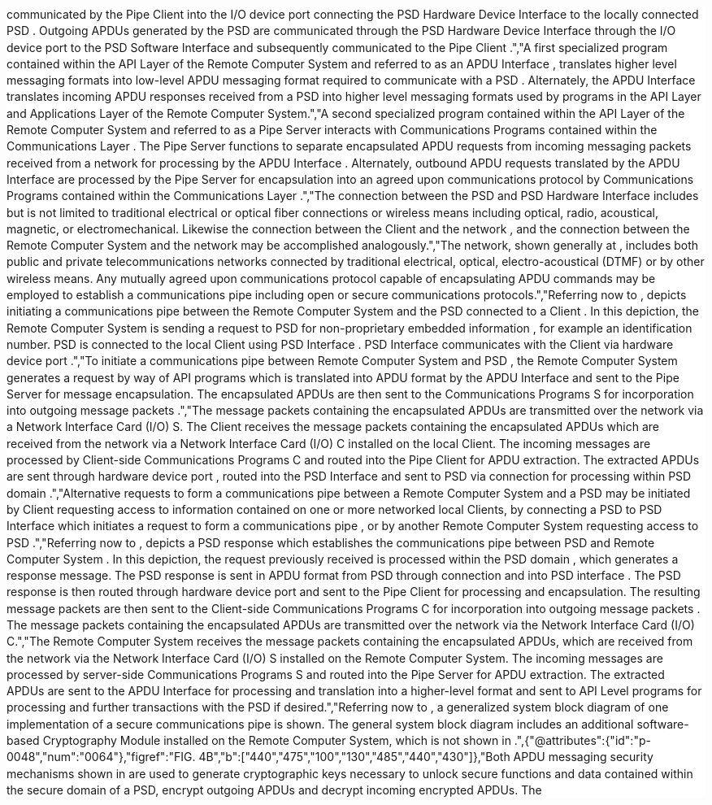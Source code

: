 communicated by the Pipe Client  into the I\/O device port connecting the PSD Hardware Device Interface  to the locally connected PSD . Outgoing APDUs generated by the PSD are communicated through the PSD Hardware Device Interface  through the I\/O device port to the PSD Software Interface  and subsequently communicated to the Pipe Client .","A first specialized program contained within the API Layer  of the Remote Computer System  and referred to as an APDU Interface , translates higher level messaging formats into low-level APDU messaging format required to communicate with a PSD . Alternately, the APDU Interface  translates incoming APDU responses received from a PSD  into higher level messaging formats used by programs in the API Layer  and Applications Layer  of the Remote Computer System.","A second specialized program contained within the API Layer  of the Remote Computer System  and referred to as a Pipe Server  interacts with Communications Programs contained within the Communications Layer . The Pipe Server  functions to separate encapsulated APDU requests from incoming messaging packets received from a network  for processing by the APDU Interface . Alternately, outbound APDU requests translated by the APDU Interface  are processed by the Pipe Server for encapsulation into an agreed upon communications protocol by Communications Programs contained within the Communications Layer .","The connection  between the PSD  and PSD Hardware Interface  includes but is not limited to traditional electrical or optical fiber connections or wireless means including optical, radio, acoustical, magnetic, or electromechanical. Likewise the connection  between the Client  and the network , and the connection  between the Remote Computer System  and the network  may be accomplished analogously.","The network, shown generally at , includes both public and private telecommunications networks connected by traditional electrical, optical, electro-acoustical (DTMF) or by other wireless means. Any mutually agreed upon communications protocol capable of encapsulating APDU commands may be employed to establish a communications pipe including open or secure communications protocols.","Referring now to , depicts initiating a communications pipe between the Remote Computer System  and the PSD  connected to a Client . In this depiction, the Remote Computer System  is sending a request to PSD  for non-proprietary embedded information , for example an identification number. PSD  is connected  to the local Client  using PSD Interface . PSD Interface  communicates with the Client  via hardware device port .","To initiate a communications pipe between Remote Computer System  and PSD , the Remote Computer System  generates a request  by way of API programs  which is translated into APDU format  by the APDU Interface  and sent to the Pipe Server  for message encapsulation. The encapsulated APDUs are then sent  to the Communications Programs S for incorporation into outgoing message packets .","The message packets  containing the encapsulated APDUs are transmitted  over the network  via a Network Interface Card (I\/O) S. The Client  receives the message packets  containing the encapsulated APDUs which are received from the network  via a Network Interface Card (I\/O) C installed on the local Client. The incoming messages are processed by Client-side Communications Programs C and routed  into the Pipe Client  for APDU extraction. The extracted APDUs are sent  through hardware device port , routed  into the PSD Interface  and sent to PSD  via connection  for processing within PSD domain .","Alternative requests to form a communications pipe  between a Remote Computer System  and a PSD  may be initiated by Client  requesting access to information contained on one or more networked local Clients, by connecting a PSD  to PSD Interface  which initiates a request to form a communications pipe , or by another Remote Computer System requesting access to PSD .","Referring now to , depicts a PSD response which establishes the communications pipe between PSD  and Remote Computer System . In this depiction, the request previously received is processed within the PSD domain , which generates a response message. The PSD response is sent in APDU format from PSD  through connection  and into PSD interface . The PSD response is then routed  through hardware device port  and sent  to the Pipe Client  for processing and encapsulation. The resulting message packets are then sent  to the Client-side Communications Programs C for incorporation into outgoing message packets . The message packets  containing the encapsulated APDUs are transmitted  over the network  via the Network Interface Card (I\/O) C.","The Remote Computer System  receives the message packets  containing the encapsulated APDUs, which are received from the network  via the Network Interface Card (I\/O) S installed on the Remote Computer System. The incoming messages are processed by server-side Communications Programs S and routed  into the Pipe Server  for APDU extraction. The extracted APDUs are sent  to the APDU Interface  for processing and translation into a higher-level format and sent  to API Level programs  for processing and further transactions with the PSD  if desired.","Referring now to , a generalized system block diagram of one implementation of a secure communications pipe is shown. The general system block diagram includes an additional software-based Cryptography Module  installed on the Remote Computer System, which is not shown in .",{"@attributes":{"id":"p-0048","num":"0064"},"figref":"FIG. 4B","b":["440","475","100","130","485","440","430"]},"Both APDU messaging security mechanisms shown in  are used to generate cryptographic keys necessary to unlock secure functions and data contained within the secure domain of a PSD, encrypt outgoing APDUs and decrypt incoming encrypted APDUs. The
